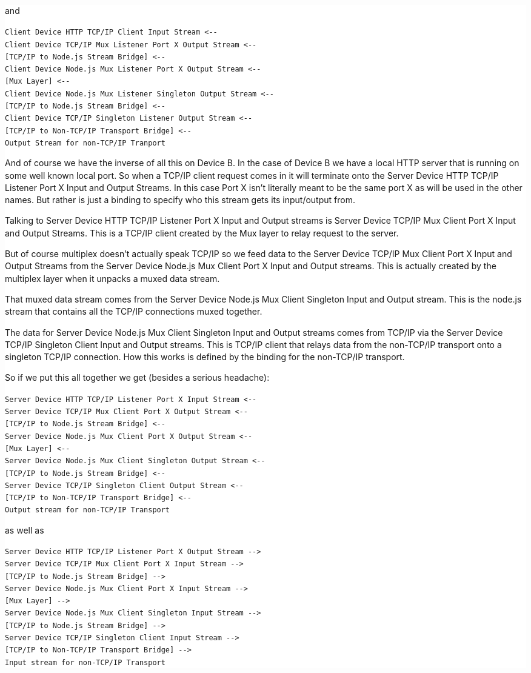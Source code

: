 and

    Client Device HTTP TCP/IP Client Input Stream <-- 
    Client Device TCP/IP Mux Listener Port X Output Stream <-- 
    [TCP/IP to Node.js Stream Bridge] <--
    Client Device Node.js Mux Listener Port X Output Stream <-- 
    [Mux Layer] <-- 
    Client Device Node.js Mux Listener Singleton Output Stream <-- 
    [TCP/IP to Node.js Stream Bridge] <--
    Client Device TCP/IP Singleton Listener Output Stream <-- 
    [TCP/IP to Non-TCP/IP Transport Bridge] <--
    Output Stream for non-TCP/IP Tranport

And of course we have the inverse of all this on Device B. In the case of Device B we have a local HTTP server that is running on some well known local port. So when a TCP/IP client request comes in it will terminate onto the Server Device HTTP TCP/IP Listener Port X Input and Output Streams. In this case Port X isn’t literally meant to be the same port X as will be used in the other names. But rather is just a binding to specify who this stream gets its input/output from.

Talking to Server Device HTTP TCP/IP Listener Port X Input and Output streams is Server Device TCP/IP Mux Client Port X Input and Output Streams. This is a TCP/IP client created by the Mux layer to relay request to the server.

But of course multiplex doesn’t actually speak TCP/IP so we feed data to the Server Device TCP/IP Mux Client Port X Input and Output Streams from the Server Device Node.js Mux Client Port X Input and Output streams. This is actually created by the multiplex layer when it unpacks a muxed data stream.

That muxed data stream comes from the Server Device Node.js Mux Client Singleton Input and Output stream. This is the node.js stream that contains all the TCP/IP connections muxed together.

The data for Server Device Node.js Mux Client Singleton Input and Output streams comes from TCP/IP via the Server Device TCP/IP Singleton Client Input and Output streams. This is TCP/IP client that relays data from the non-TCP/IP transport onto a singleton TCP/IP connection. How this works is defined by the binding for the non-TCP/IP transport.

So if we put this all together we get (besides a serious headache):

    Server Device HTTP TCP/IP Listener Port X Input Stream <-- 
    Server Device TCP/IP Mux Client Port X Output Stream <-- 
    [TCP/IP to Node.js Stream Bridge] <--
    Server Device Node.js Mux Client Port X Output Stream <-- 
    [Mux Layer] <-- 
    Server Device Node.js Mux Client Singleton Output Stream <-- 
    [TCP/IP to Node.js Stream Bridge] <--
    Server Device TCP/IP Singleton Client Output Stream <-- 
    [TCP/IP to Non-TCP/IP Transport Bridge] <--
    Output stream for non-TCP/IP Transport

as well as

    Server Device HTTP TCP/IP Listener Port X Output Stream --> 
    Server Device TCP/IP Mux Client Port X Input Stream --> 
    [TCP/IP to Node.js Stream Bridge] -->
    Server Device Node.js Mux Client Port X Input Stream --> 
    [Mux Layer] --> 
    Server Device Node.js Mux Client Singleton Input Stream --> 
    [TCP/IP to Node.js Stream Bridge] -->
    Server Device TCP/IP Singleton Client Input Stream --> 
    [TCP/IP to Non-TCP/IP Transport Bridge] -->
    Input stream for non-TCP/IP Transport
